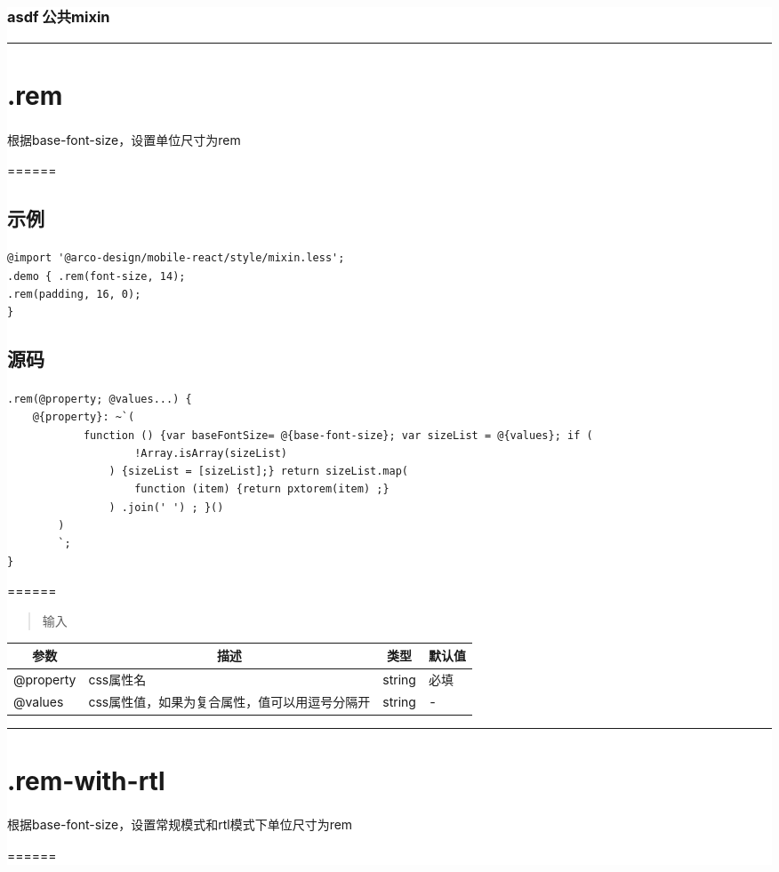 ### asdf 公共mixin

------

# .rem

根据base-font-size，设置单位尺寸为rem

======

## 示例

```
@import '@arco-design/mobile-react/style/mixin.less';
.demo { .rem(font-size, 14);
.rem(padding, 16, 0);
}
```

## 源码

```
.rem(@property; @values...) {
    @{property}: ~`(
            function () {var baseFontSize= @{base-font-size}; var sizeList = @{values}; if (
                    !Array.isArray(sizeList)
                ) {sizeList = [sizeList];} return sizeList.map(
                    function (item) {return pxtorem(item) ;}
                ) .join(' ') ; }()
        )
        `;
}
```

======

> 输入

|参数|描述|类型|默认值|
|----------|-------------|------|------|
|@property|css属性名|string|必填|
|@values|css属性值，如果为复合属性，值可以用逗号分隔开|string|-|

------

# .rem-with-rtl

根据base-font-size，设置常规模式和rtl模式下单位尺寸为rem

======
